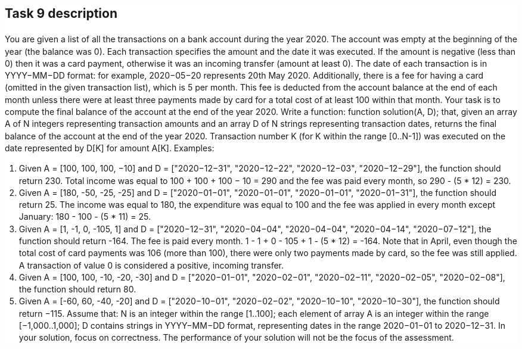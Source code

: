 
## Task 9 description

You are given a list of all the transactions on a bank account during the year 2020. The account was empty at the beginning of the year (the balance was 0).
Each transaction specifies the amount and the date it was executed. If the amount is negative (less than 0) then it was a card payment, otherwise it was an incoming transfer (amount at least 0). The date of each transaction is in YYYY−MM−DD format: for example, 2020−05−20 represents 20th May 2020.
Additionally, there is a fee for having a card (omitted in the given transaction list), which is 5 per month. This fee is deducted from the account balance at the end of each month unless there were at least three payments made by card for a total cost of at least 100 within that month.
Your task is to compute the final balance of the account at the end of the year 2020.
Write a function:
function solution(A, D);
that, given an array A of N integers representing transaction amounts and an array D of N strings representing transaction dates, returns the final balance of the account at the end of the year 2020. Transaction number K (for K within the range [0..N-1]) was executed on the date represented by D[K] for amount A[K].
Examples:

1. Given A = [100, 100, 100, −10] and D = ["2020−12−31", "2020−12−22", "2020−12−03", "2020−12−29"], the function should return 230. Total income was equal to 100 + 100 + 100 − 10 = 290 and the fee was paid every month, so 290 - (5 \* 12) = 230.
2. Given A = [180, -50, -25, -25] and D = ["2020−01−01", "2020−01−01", "2020−01−01", "2020−01−31"], the function should return 25. The income was equal to 180, the expenditure was equal to 100 and the fee was applied in every month except January: 180 - 100 - (5 \* 11) = 25.
3. Given A = [1, -1, 0, -105, 1] and D = ["2020−12−31", "2020−04−04", "2020−04−04", "2020−04−14", "2020−07−12"], the function should return -164. The fee is paid every month. 1 - 1 + 0 - 105 + 1 - (5 \* 12) = -164. Note that in April, even though the total cost of card payments was 106 (more than 100), there were only two payments made by card, so the fee was still applied. A transaction of value 0 is considered a positive, incoming transfer.
4. Given A = [100, 100, -10, -20, -30] and D = ["2020−01−01", "2020−02−01", "2020−02−11", "2020−02−05", "2020−02−08"], the function should return 80.
5. Given A = [-60, 60, -40, -20] and D = ["2020−10−01", "2020−02−02", "2020−10−10", "2020−10−30"], the function should return −115.
   Assume that:
   N is an integer within the range [1..100];
   each element of array A is an integer within the range [−1,000..1,000];
   D contains strings in YYYY−MM−DD format, representing dates in the range 2020−01−01 to 2020−12−31.
   In your solution, focus on correctness. The performance of your solution will not be the focus of the assessment.
